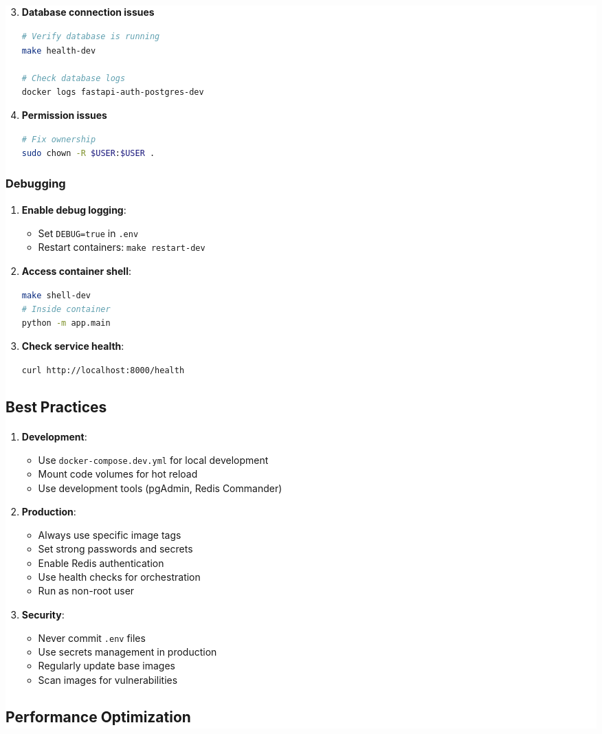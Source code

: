 3. **Database connection issues**
   ```bash
   # Verify database is running
   make health-dev

   # Check database logs
   docker logs fastapi-auth-postgres-dev
   ```

4. **Permission issues**
   ```bash
   # Fix ownership
   sudo chown -R $USER:$USER .
   ```

### Debugging

1. **Enable debug logging**:
   - Set `DEBUG=true` in `.env`
   - Restart containers: `make restart-dev`

2. **Access container shell**:
   ```bash
   make shell-dev
   # Inside container
   python -m app.main
   ```

3. **Check service health**:
   ```bash
   curl http://localhost:8000/health
   ```

## Best Practices

1. **Development**:
   - Use `docker-compose.dev.yml` for local development
   - Mount code volumes for hot reload
   - Use development tools (pgAdmin, Redis Commander)

2. **Production**:
   - Always use specific image tags
   - Set strong passwords and secrets
   - Enable Redis authentication
   - Use health checks for orchestration
   - Run as non-root user

3. **Security**:
   - Never commit `.env` files
   - Use secrets management in production
   - Regularly update base images
   - Scan images for vulnerabilities

## Performance Optimization
